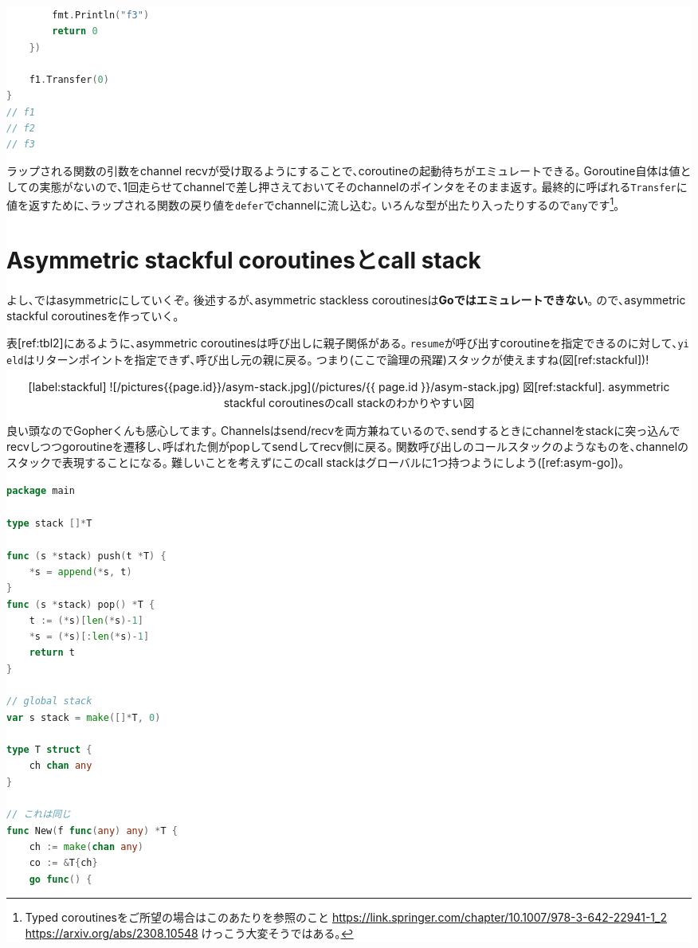 ```go :[label:sym-go][ref:sym-go]. symmetric coroutineの実装
		fmt.Println("f3")
		return 0
	})

	f1.Transfer(0)
}
// f1
// f2
// f3
```

ラップされる関数の引数をchannel recvが受け取るようにすることで､coroutineの起動待ちがエミュレートできる｡
Goroutine自体は値としての実態がないので､1回走らせてchannelで差し押さえておいてそのchannelのポインタをそのまま返す｡
最終的に呼ばれる`Transfer`に値を返すために､ラップされる関数の戻り値を`defer`でchannelに流し込む｡
いろんな型が出たり入ったりするので`any`です[^4]｡

# Asymmetric stackful coroutinesとcall stack

よし､ではasymmetricにしていくぞ｡
後述するが､asymmetric stackless coroutinesは**Goではエミュレートできない**｡
ので､asymmetric stackful coroutinesを作っていく｡

表[ref:tbl2]にあるように､asymmetric coroutinesは呼び出しに親子関係がある｡
`resume`が呼び出すcoroutineを指定できるのに対して､`yield`はリターンポイントを指定できず､呼び出し元の親に戻る｡
つまり(ここで論理の飛躍)スタックが使えますね(図[ref:stackful])!

<center>
[label:stackful]
![/pictures{{page.id}}/asym-stack.jpg](/pictures/{{ page.id }}/asym-stack.jpg)
図[ref:stackful]. asymmetric stackful coroutinesのcall stackのわかりやすい図
</center>

良い頭なのでGopherくんも感心してます｡
Channelsはsend/recvを両方兼ねているので､sendするときにchannelをstackに突っ込んでrecvしつつgoroutineを遷移し､呼ばれた側がpopしてsendしてrecv側に戻る｡
関数呼び出しのコールスタックのようなものを､channelのスタックで表現することになる｡
難しいことを考えずにこのcall stackはグローバルに1つ持つようにしよう([ref:asym-go])｡

```go :[label:asym-go][ref:asym-go]. asymmetric stackful coroutineの実装
package main

type stack []*T

func (s *stack) push(t *T) {
	*s = append(*s, t)
}
func (s *stack) pop() *T {
	t := (*s)[len(*s)-1]
	*s = (*s)[:len(*s)-1]
	return t
}

// global stack
var s stack = make([]*T, 0)

type T struct {
	ch chan any
}

// これは同じ
func New(f func(any) any) *T {
	ch := make(chan any)
	co := &T{ch}
	go func() {
```

[^1]: <https://nymphium.github.io/2019/01/27/stackfulness-of-coroutines.html>
[^2]: [fnref:1] の表を参照､修正
[^3]: <https://developer.mozilla.org/en-US/docs/Web/JavaScript/Reference/Global_Objects/Generator>より引用､筆者によるコメント
[^4]: Typed coroutinesをご所望の場合はこのあたりを参照のこと <https://link.springer.com/chapter/10.1007/978-3-642-22941-1_2> <https://arxiv.org/abs/2308.10548> けっこう大変そうではある｡
[^5]: 例えばshift0/reset0のほうがshift/resetより表現力が高いように､Stacklessとstackfulで後者のほうが表現力が高い場合は悲観すべきだが､感覚としてそうでもなさそうなのと､今のところそういった話は聞かない｡ずっと気になっているので､知っている方は教えてください｡